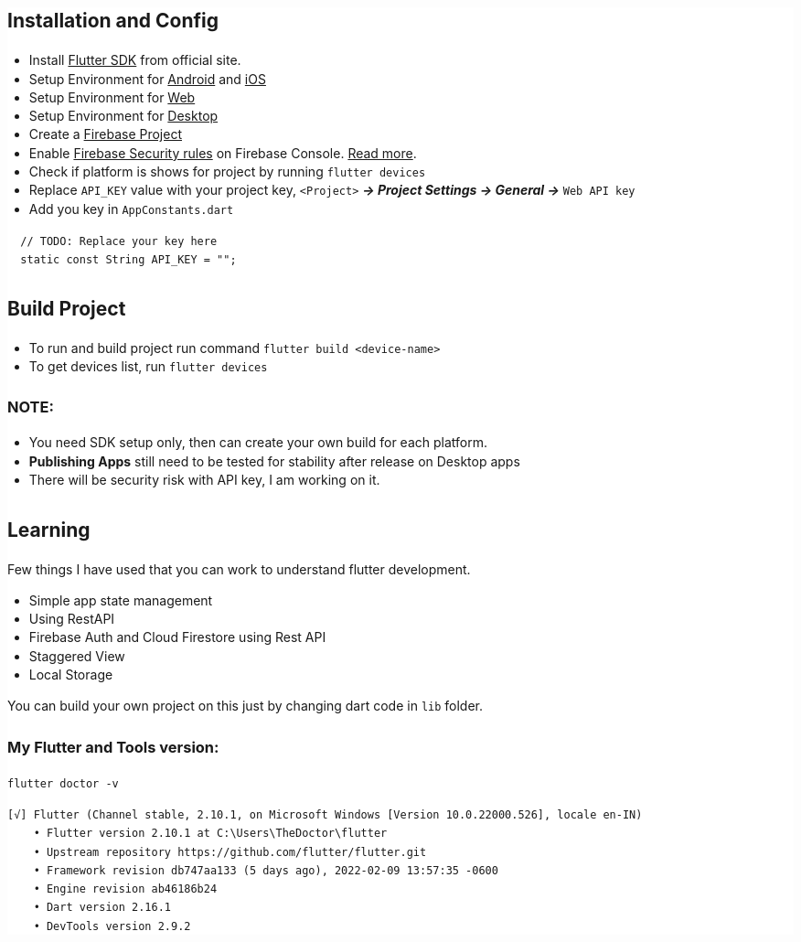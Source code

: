 ## Installation and Config
- Install [Flutter SDK](https://flutter.dev/docs/get-started/install) from official site.
- Setup Environment for [Android](https://flutter.dev/docs/get-started/flutter-for/android-devs) and [iOS](https://flutter.dev/docs/get-started/flutter-for/ios-devs)
- Setup Environment for [Web](https://www.youtube.com/watch?v=N8YYVV1aZc8)
- Setup Environment for [Desktop](https://www.youtube.com/watch?v=ixj0MMusDM8)
- Create a [Firebase Project](https://firebase.google.com/) 
- Enable [Firebase Security rules](https://firebase.google.com/docs/firestore/security/get-started) on Firebase Console. [Read more](https://medium.com/@khreniak/cloud-firestore-security-rules-basics-fac6b6bea18e).
- Check if platform is shows for project by running ```flutter devices```
- Replace `API_KEY` value with your project key, `<Project>` _**-> Project Settings -> General ->**_ `Web API key`
- Add you key in `AppConstants.dart`
```
  // TODO: Replace your key here
  static const String API_KEY = "";
```

## Build Project
- To run and build project run command `flutter build <device-name>`
- To get devices list, run `flutter devices`

### NOTE:
- You need SDK setup only, then can create your own build for each platform.
- **Publishing Apps** still need to be tested for stability after release on Desktop apps 
- There will be security risk with API key, I am working on it.

## Learning
Few things I have used that you can work to understand flutter development.
- Simple app state management
- Using RestAPI
- Firebase Auth and Cloud Firestore using Rest API
- Staggered View
- Local Storage

You can build your own project on this just by changing dart code in `lib` folder.


### My Flutter and Tools version:
```flutter doctor -v```
```
[√] Flutter (Channel stable, 2.10.1, on Microsoft Windows [Version 10.0.22000.526], locale en-IN)
    • Flutter version 2.10.1 at C:\Users\TheDoctor\flutter
    • Upstream repository https://github.com/flutter/flutter.git
    • Framework revision db747aa133 (5 days ago), 2022-02-09 13:57:35 -0600
    • Engine revision ab46186b24
    • Dart version 2.16.1
    • DevTools version 2.9.2
